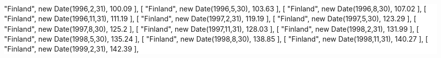  "Finland",
new Date(1996,2,31),
100.09 
],
[
 "Finland",
new Date(1996,5,30),
103.63 
],
[
 "Finland",
new Date(1996,8,30),
107.02 
],
[
 "Finland",
new Date(1996,11,31),
111.19 
],
[
 "Finland",
new Date(1997,2,31),
119.19 
],
[
 "Finland",
new Date(1997,5,30),
123.29 
],
[
 "Finland",
new Date(1997,8,30),
125.2 
],
[
 "Finland",
new Date(1997,11,31),
128.03 
],
[
 "Finland",
new Date(1998,2,31),
131.99 
],
[
 "Finland",
new Date(1998,5,30),
135.24 
],
[
 "Finland",
new Date(1998,8,30),
138.85 
],
[
 "Finland",
new Date(1998,11,31),
140.27 
],
[
 "Finland",
new Date(1999,2,31),
142.39 
],